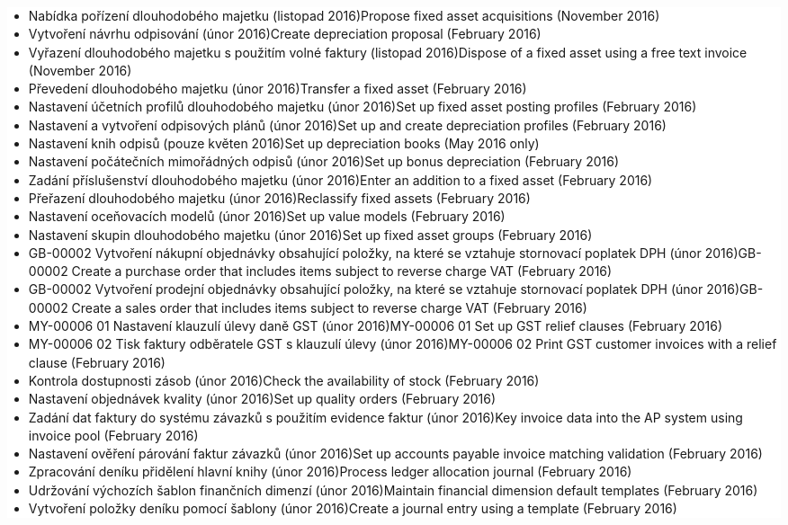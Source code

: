 - <span data-ttu-id="cc9d4-311">Nabídka pořízení dlouhodobého majetku (listopad 2016)</span><span class="sxs-lookup"><span data-stu-id="cc9d4-311">Propose fixed asset acquisitions (November 2016)</span></span>
- <span data-ttu-id="cc9d4-312">Vytvoření návrhu odpisování (únor 2016)</span><span class="sxs-lookup"><span data-stu-id="cc9d4-312">Create depreciation proposal (February 2016)</span></span>
- <span data-ttu-id="cc9d4-313">Vyřazení dlouhodobého majetku s použitím volné faktury (listopad 2016)</span><span class="sxs-lookup"><span data-stu-id="cc9d4-313">Dispose of a fixed asset using a free text invoice (November 2016)</span></span>
- <span data-ttu-id="cc9d4-314">Převedení dlouhodobého majetku (únor 2016)</span><span class="sxs-lookup"><span data-stu-id="cc9d4-314">Transfer a fixed asset (February 2016)</span></span>
- <span data-ttu-id="cc9d4-315">Nastavení účetních profilů dlouhodobého majetku (únor 2016)</span><span class="sxs-lookup"><span data-stu-id="cc9d4-315">Set up fixed asset posting profiles (February 2016)</span></span>
- <span data-ttu-id="cc9d4-316">Nastavení a vytvoření odpisových plánů (únor 2016)</span><span class="sxs-lookup"><span data-stu-id="cc9d4-316">Set up and create depreciation profiles (February 2016)</span></span>
- <span data-ttu-id="cc9d4-317">Nastavení knih odpisů (pouze květen 2016)</span><span class="sxs-lookup"><span data-stu-id="cc9d4-317">Set up depreciation books (May 2016 only)</span></span>
- <span data-ttu-id="cc9d4-318">Nastavení počátečních mimořádných odpisů (únor 2016)</span><span class="sxs-lookup"><span data-stu-id="cc9d4-318">Set up bonus depreciation (February 2016)</span></span>
- <span data-ttu-id="cc9d4-319">Zadání příslušenství dlouhodobého majetku (únor 2016)</span><span class="sxs-lookup"><span data-stu-id="cc9d4-319">Enter an addition to a fixed asset (February 2016)</span></span>
- <span data-ttu-id="cc9d4-320">Přeřazení dlouhodobého majetku (únor 2016)</span><span class="sxs-lookup"><span data-stu-id="cc9d4-320">Reclassify fixed assets (February 2016)</span></span>
- <span data-ttu-id="cc9d4-321">Nastavení oceňovacích modelů (únor 2016)</span><span class="sxs-lookup"><span data-stu-id="cc9d4-321">Set up value models (February 2016)</span></span>
- <span data-ttu-id="cc9d4-322">Nastavení skupin dlouhodobého majetku (únor 2016)</span><span class="sxs-lookup"><span data-stu-id="cc9d4-322">Set up fixed asset groups (February 2016)</span></span>
- <span data-ttu-id="cc9d4-323">GB-00002 Vytvoření nákupní objednávky obsahující položky, na které se vztahuje stornovací poplatek DPH (únor 2016)</span><span class="sxs-lookup"><span data-stu-id="cc9d4-323">GB-00002 Create a purchase order that includes items subject to reverse charge VAT (February 2016)</span></span>
- <span data-ttu-id="cc9d4-324">GB-00002 Vytvoření prodejní objednávky obsahující položky, na které se vztahuje stornovací poplatek DPH (únor 2016)</span><span class="sxs-lookup"><span data-stu-id="cc9d4-324">GB-00002 Create a sales order that includes items subject to reverse charge VAT (February 2016)</span></span>
- <span data-ttu-id="cc9d4-325">MY-00006 01 Nastavení klauzulí úlevy daně GST (únor 2016)</span><span class="sxs-lookup"><span data-stu-id="cc9d4-325">MY-00006 01 Set up GST relief clauses (February 2016)</span></span>
- <span data-ttu-id="cc9d4-326">MY-00006 02 Tisk faktury odběratele GST s klauzulí úlevy (únor 2016)</span><span class="sxs-lookup"><span data-stu-id="cc9d4-326">MY-00006 02 Print GST customer invoices with a relief clause (February 2016)</span></span>
- <span data-ttu-id="cc9d4-327">Kontrola dostupnosti zásob (únor 2016)</span><span class="sxs-lookup"><span data-stu-id="cc9d4-327">Check the availability of stock (February 2016)</span></span>
- <span data-ttu-id="cc9d4-328">Nastavení objednávek kvality (únor 2016)</span><span class="sxs-lookup"><span data-stu-id="cc9d4-328">Set up quality orders (February 2016)</span></span>
- <span data-ttu-id="cc9d4-329">Zadání dat faktury do systému závazků s použitím evidence faktur (únor 2016)</span><span class="sxs-lookup"><span data-stu-id="cc9d4-329">Key invoice data into the AP system using invoice pool (February 2016)</span></span>
- <span data-ttu-id="cc9d4-330">Nastavení ověření párování faktur závazků (únor 2016)</span><span class="sxs-lookup"><span data-stu-id="cc9d4-330">Set up accounts payable invoice matching validation (February 2016)</span></span>
- <span data-ttu-id="cc9d4-331">Zpracování deníku přidělení hlavní knihy (únor 2016)</span><span class="sxs-lookup"><span data-stu-id="cc9d4-331">Process ledger allocation journal (February 2016)</span></span>
- <span data-ttu-id="cc9d4-332">Udržování výchozích šablon finančních dimenzí (únor 2016)</span><span class="sxs-lookup"><span data-stu-id="cc9d4-332">Maintain financial dimension default templates (February 2016)</span></span>
- <span data-ttu-id="cc9d4-333">Vytvoření položky deníku pomocí šablony (únor 2016)</span><span class="sxs-lookup"><span data-stu-id="cc9d4-333">Create a journal entry using a template (February 2016)</span></span>